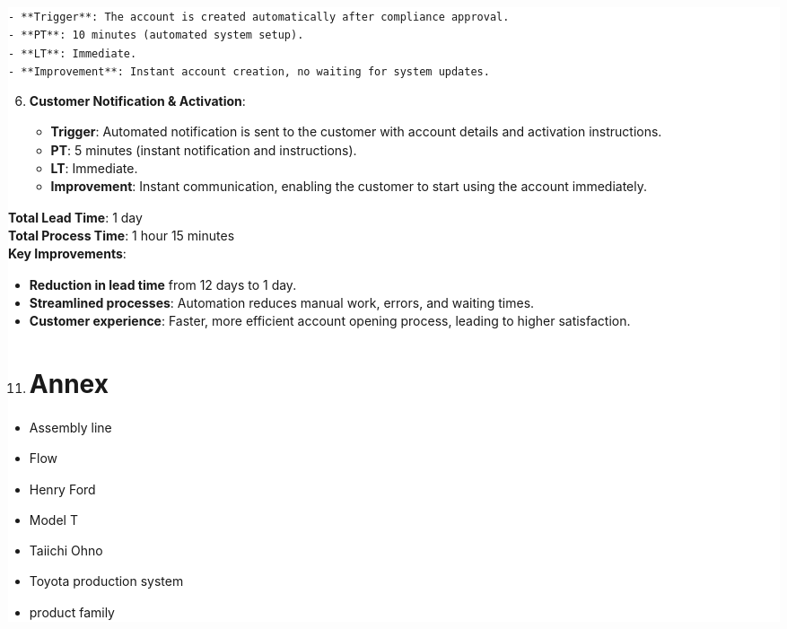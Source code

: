     - **Trigger**: The account is created automatically after compliance approval.
    - **PT**: 10 minutes (automated system setup).
    - **LT**: Immediate.
    - **Improvement**: Instant account creation, no waiting for system updates.
6. **Customer Notification & Activation**:
    
    - **Trigger**: Automated notification is sent to the customer with account details and activation instructions.
    - **PT**: 5 minutes (instant notification and instructions).
    - **LT**: Immediate.
    - **Improvement**: Instant communication, enabling the customer to start using the account immediately.

**Total Lead Time**: 1 day  
**Total Process Time**: 1 hour 15 minutes  
**Key Improvements**:

- **Reduction in lead time** from 12 days to 1 day.
- **Streamlined processes**: Automation reduces manual work, errors, and waiting times.
- **Customer experience**: Faster, more efficient account opening process, leading to higher satisfaction.

11. # Annex 
    

- Assembly line
    
- Flow 
    
- Henry Ford
    
- Model T 
    
- Taiichi Ohno
    
- Toyota production system
    
- product family
